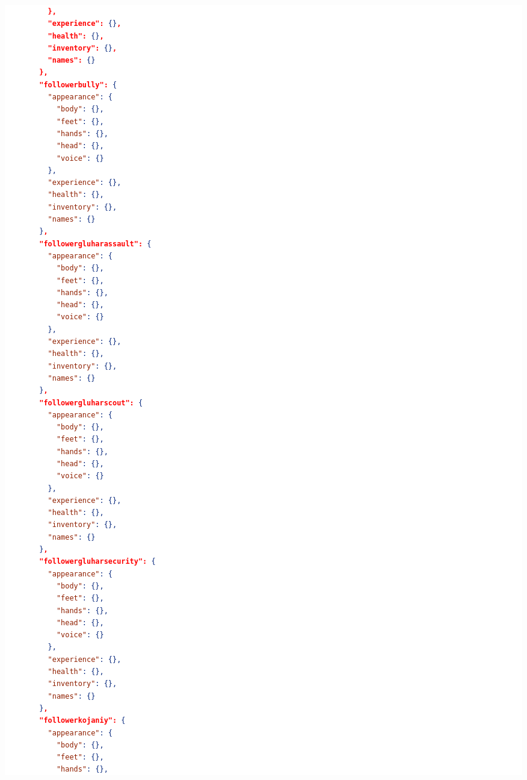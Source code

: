 ```json
          },
          "experience": {},
          "health": {},
          "inventory": {},
          "names": {}
        },
        "followerbully": {
          "appearance": {
            "body": {},
            "feet": {},
            "hands": {},
            "head": {},
            "voice": {}
          },
          "experience": {},
          "health": {},
          "inventory": {},
          "names": {}
        },
        "followergluharassault": {
          "appearance": {
            "body": {},
            "feet": {},
            "hands": {},
            "head": {},
            "voice": {}
          },
          "experience": {},
          "health": {},
          "inventory": {},
          "names": {}
        },
        "followergluharscout": {
          "appearance": {
            "body": {},
            "feet": {},
            "hands": {},
            "head": {},
            "voice": {}
          },
          "experience": {},
          "health": {},
          "inventory": {},
          "names": {}
        },
        "followergluharsecurity": {
          "appearance": {
            "body": {},
            "feet": {},
            "hands": {},
            "head": {},
            "voice": {}
          },
          "experience": {},
          "health": {},
          "inventory": {},
          "names": {}
        },
        "followerkojaniy": {
          "appearance": {
            "body": {},
            "feet": {},
            "hands": {},
```